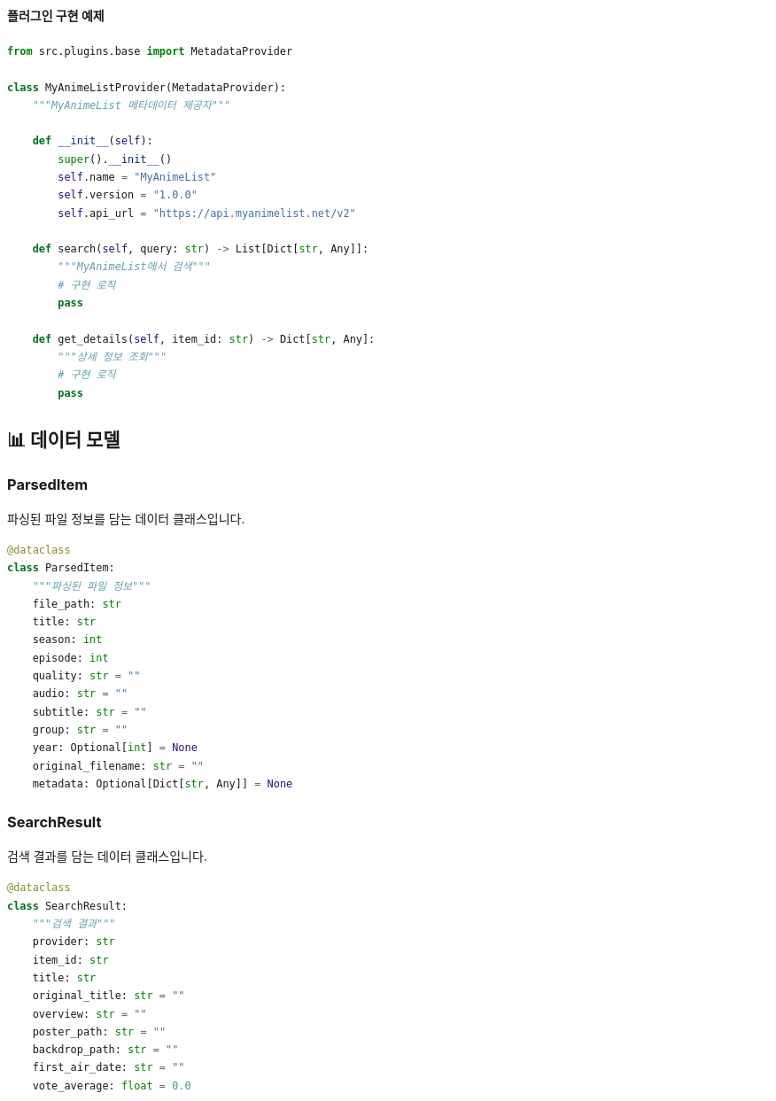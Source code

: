 #### 플러그인 구현 예제

```python
from src.plugins.base import MetadataProvider

class MyAnimeListProvider(MetadataProvider):
    """MyAnimeList 메타데이터 제공자"""
    
    def __init__(self):
        super().__init__()
        self.name = "MyAnimeList"
        self.version = "1.0.0"
        self.api_url = "https://api.myanimelist.net/v2"
    
    def search(self, query: str) -> List[Dict[str, Any]]:
        """MyAnimeList에서 검색"""
        # 구현 로직
        pass
    
    def get_details(self, item_id: str) -> Dict[str, Any]:
        """상세 정보 조회"""
        # 구현 로직
        pass
```

## 📊 데이터 모델

### ParsedItem

파싱된 파일 정보를 담는 데이터 클래스입니다.

```python
@dataclass
class ParsedItem:
    """파싱된 파일 정보"""
    file_path: str
    title: str
    season: int
    episode: int
    quality: str = ""
    audio: str = ""
    subtitle: str = ""
    group: str = ""
    year: Optional[int] = None
    original_filename: str = ""
    metadata: Optional[Dict[str, Any]] = None
```

### SearchResult

검색 결과를 담는 데이터 클래스입니다.

```python
@dataclass
class SearchResult:
    """검색 결과"""
    provider: str
    item_id: str
    title: str
    original_title: str = ""
    overview: str = ""
    poster_path: str = ""
    backdrop_path: str = ""
    first_air_date: str = ""
    vote_average: float = 0.0
```